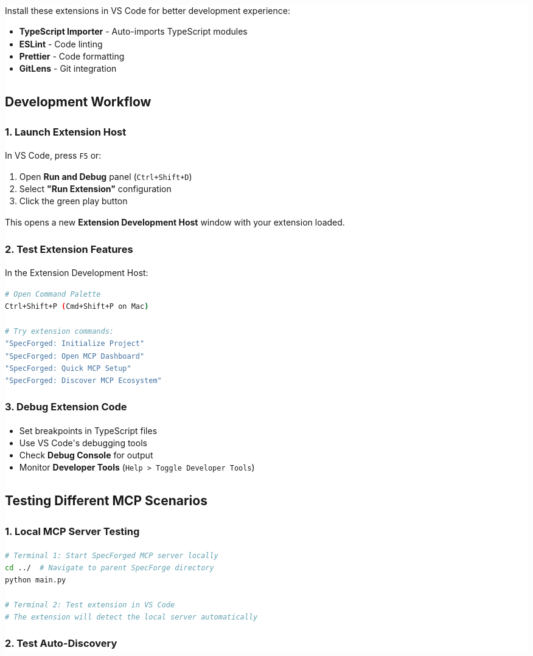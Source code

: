 Install these extensions in VS Code for better development experience:
- **TypeScript Importer** - Auto-imports TypeScript modules
- **ESLint** - Code linting
- **Prettier** - Code formatting
- **GitLens** - Git integration

## Development Workflow

### 1. Launch Extension Host

In VS Code, press `F5` or:
1. Open **Run and Debug** panel (`Ctrl+Shift+D`)
2. Select **"Run Extension"** configuration
3. Click the green play button

This opens a new **Extension Development Host** window with your extension loaded.

### 2. Test Extension Features

In the Extension Development Host:

```bash
# Open Command Palette
Ctrl+Shift+P (Cmd+Shift+P on Mac)

# Try extension commands:
"SpecForged: Initialize Project"
"SpecForged: Open MCP Dashboard"
"SpecForged: Quick MCP Setup"
"SpecForged: Discover MCP Ecosystem"
```

### 3. Debug Extension Code

- Set breakpoints in TypeScript files
- Use VS Code's debugging tools
- Check **Debug Console** for output
- Monitor **Developer Tools** (`Help > Toggle Developer Tools`)

## Testing Different MCP Scenarios

### 1. Local MCP Server Testing

```bash
# Terminal 1: Start SpecForged MCP server locally
cd ../  # Navigate to parent SpecForge directory
python main.py

# Terminal 2: Test extension in VS Code
# The extension will detect the local server automatically
```

### 2. Test Auto-Discovery
